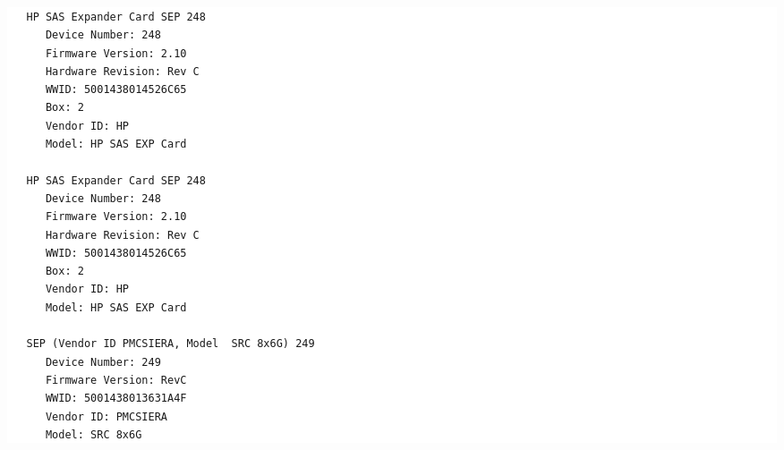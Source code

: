 	   HP SAS Expander Card SEP 248 
	      Device Number: 248
	      Firmware Version: 2.10
	      Hardware Revision: Rev C
	      WWID: 5001438014526C65
	      Box: 2
	      Vendor ID: HP
	      Model: HP SAS EXP Card
	
	   HP SAS Expander Card SEP 248 
	      Device Number: 248
	      Firmware Version: 2.10
	      Hardware Revision: Rev C
	      WWID: 5001438014526C65
	      Box: 2
	      Vendor ID: HP
	      Model: HP SAS EXP Card
	
	   SEP (Vendor ID PMCSIERA, Model  SRC 8x6G) 249 
	      Device Number: 249
	      Firmware Version: RevC
	      WWID: 5001438013631A4F
	      Vendor ID: PMCSIERA
	      Model: SRC 8x6G
	